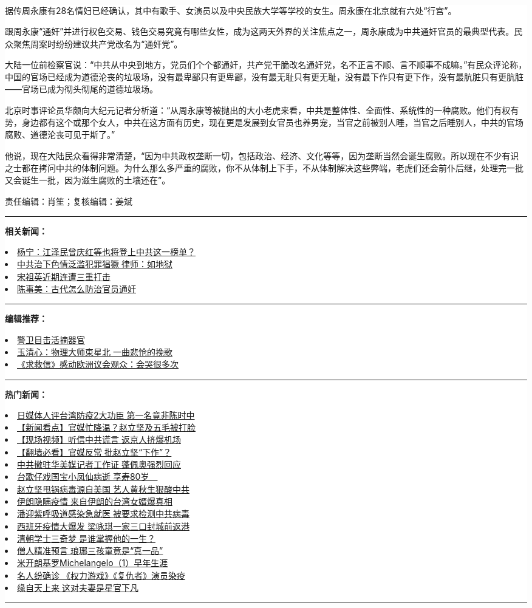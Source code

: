 <p>据传周永康有28名情妇已经确认，其中有歌手、女演员以及中央民族大学等学校的女生。周永康在北京就有六处“行宫”。</p>
<p>跟周永康“通奸”并进行权色交易、钱色交易究竟有哪些女性，成为这两天外界的关注焦点之一，周永康成为中共通奸官员的最典型代表。民众聚焦周案时纷纷建议共产党改名为“通奸党”。</p>
<p>大陆一位前检察官说：“中共从中央到地方，党员们个个都通奸，共产党干脆改名通奸党，名不正言不顺、言不顺事不成嘛。”有民众评论称，中国的官场已经成为道德沦丧的垃圾场，没有最卑鄙只有更卑鄙，没有最无耻只有更无耻，没有最下作只有更下作，没有最肮脏只有更肮脏——官场已成为彻头彻尾的道德垃圾场。</p>
<p>北京时事评论员华颇向大纪元记者分析道：“从周永康等被抛出的大小老虎来看，中共是整体性、全面性、系统性的一种腐败。他们有权有势，身边都有这个或那个女人，中共在这方面有历史，现在更是发展到女官员也养男宠，当官之前被别人睡，当官之后睡别人，中共的官场腐败、道德沦丧可见于斯了。”</p>
<p>他说，现在大陆民众看得非常清楚，“因为中共政权垄断一切，包括政治、经济、文化等等，因为垄断当然会诞生腐败。所以现在不少有识之士都在拷问中共的体制问题。为什么那么多严重的腐败，你不从体制上下手，不从体制解决这些弊端，老虎们还会前仆后继，处理完一批又会诞生一批，因为滋生腐败的土壤还在”。</p>
<p>责任编辑：肖笙；复核编辑：姜斌</p>
	
<hr>


<strong>相关新闻：</strong>
<li><a href="https://github.com/wzyhai300/djy/blob/master/gb/14/7/7/n4194587.md#1">杨宁：江泽民曾庆红等也将登上中共这一榜单？</a></li>
<li><a href="https://github.com/wzyhai300/djy/blob/master/gb/14/7/7/n4195288.md#1">中共治下色情泛滥犯罪猖獗  律师：如地狱</a></li>
<li><a href="https://github.com/wzyhai300/djy/blob/master/gb/14/7/9/n4196139.md#1">宋祖英近期连遭三重打击</a></li>
<li><a href="https://github.com/wzyhai300/djy/blob/master/gb/14/7/11/n4198458.md#1">陈事美：古代怎么防治官员通奸</a></li>
<hr>


<strong>编辑推荐：</strong>
<li><a href="https://github.com/upjkzu3674/djy/blob/master/gb/16/3/16/n4663449.md?dfh#1" target="_blank">警卫目击活摘器官</a></li><li><a href="https://github.com/tsiac2612/djy/blob/master/gb/19/2/3/n11022591.md#1" target="_blank">玉清心：物理大师束星北 一曲悲怆的挽歌</a></li><li><a href="https://github.com/tsiac2612/djy/blob/master/gb/18/12/7/n10897982.md#1" target="_blank">《求救信》感动欧洲议会观众：会哭很多次</a></li>
<hr>

<strong>热门新闻：</strong>
<li><a href="https://github.com/wzyhai300/djy/blob/master/gb/20/3/16/n11943195.md#1">日媒体人评台湾防疫2大功臣 第一名竟非陈时中</a></li>
<li><a href="https://github.com/wzyhai300/djy/blob/master/gb/20/3/16/n11945071.md#1">【新闻看点】官媒忙降温？赵立坚及五毛被打脸</a></li>
<li><a href="https://github.com/wzyhai300/djy/blob/master/gb/20/3/17/n11946346.md#1">【现场视频】听信中共谎言 返京人挤爆机场</a></li>
<li><a href="https://github.com/wzyhai300/djy/blob/master/gb/20/3/17/n11945722.md#1">【翻墙必看】官媒反常 批赵立坚“下作”？</a></li>
<li><a href="https://github.com/wzyhai300/djy/blob/master/gb/20/3/17/n11948259.md#1">中共撤驻华美媒记者工作证 蓬佩奥强烈回应</a></li>
<li><a href="https://github.com/wzyhai300/djy/blob/master/gb/20/3/17/n11946544.md#1">台歌仔戏国宝小凤仙病逝 享寿80岁　</a></li>
<li><a href="https://github.com/wzyhai300/djy/blob/master/gb/20/3/15/n11942589.md#1">赵立坚甩锅病毒源自美国 艺人黄秋生狠酸中共</a></li>
<li><a href="https://github.com/wzyhai300/djy/blob/master/gb/20/3/17/n11947993.md#1">伊朗隐瞒疫情 来自伊朗的台湾女婿爆真相</a></li>
<li><a href="https://github.com/wzyhai300/djy/blob/master/gb/20/3/15/n11942781.md#1">潘迎紫呼吸道感染急就医 被要求检测中共病毒</a></li>
<li><a href="https://github.com/wzyhai300/djy/blob/master/gb/20/3/15/n11942415.md#1">西班牙疫情大爆发 梁咏琪一家三口封城前返港</a></li>
<li><a href="https://github.com/wzyhai300/djy/blob/master/gb/20/3/11/n11933369.md#1">清朝学士三奇梦 是谁掌握他的一生？</a></li>
<li><a href="https://github.com/wzyhai300/djy/blob/master/gb/20/3/11/n11933376.md#1">僧人精准预言 琅琊三孩童竟是“真一品”</a></li>
<li><a href="https://github.com/wzyhai300/djy/blob/master/gb/13/1/31/n3790016.md#1">米开朗基罗Michelangelo（1）早年生涯</a></li>
<li><a href="https://github.com/wzyhai300/djy/blob/master/gb/20/3/17/n11946008.md#1">名人纷确诊 《权力游戏》《复仇者》演员染疫</a></li>
<li><a href="https://github.com/wzyhai300/djy/blob/master/gb/20/3/12/n11936269.md#1">缘自天上来 这对夫妻是星官下凡</a></li>
<hr>
